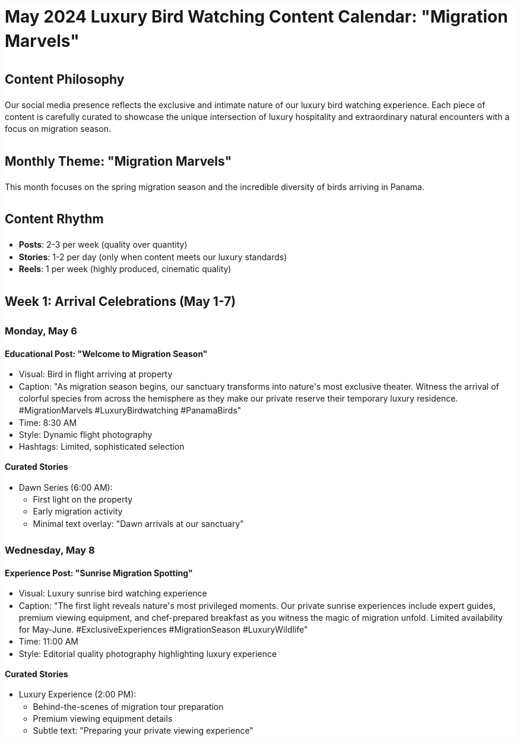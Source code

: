 # May 2024 Luxury Bird Watching Content Calendar: "Migration Marvels"

## Content Philosophy
Our social media presence reflects the exclusive and intimate nature of our luxury bird watching experience. Each piece of content is carefully curated to showcase the unique intersection of luxury hospitality and extraordinary natural encounters with a focus on migration season.

## Monthly Theme: "Migration Marvels"
This month focuses on the spring migration season and the incredible diversity of birds arriving in Panama.

## Content Rhythm
- **Posts**: 2-3 per week (quality over quantity)
- **Stories**: 1-2 per day (only when content meets our luxury standards)
- **Reels**: 1 per week (highly produced, cinematic quality)

## Week 1: Arrival Celebrations (May 1-7)

### Monday, May 6
**Educational Post: "Welcome to Migration Season"**
- Visual: Bird in flight arriving at property
- Caption: "As migration season begins, our sanctuary transforms into nature's most exclusive theater. Witness the arrival of colorful species from across the hemisphere as they make our private reserve their temporary luxury residence. 
#MigrationMarvels #LuxuryBirdwatching #PanamaBirds"
- Time: 8:30 AM
- Style: Dynamic flight photography
- Hashtags: Limited, sophisticated selection

**Curated Stories**
- Dawn Series (6:00 AM):
  * First light on the property
  * Early migration activity
  * Minimal text overlay: "Dawn arrivals at our sanctuary"

### Wednesday, May 8
**Experience Post: "Sunrise Migration Spotting"**
- Visual: Luxury sunrise bird watching experience
- Caption: "The first light reveals nature's most privileged moments. Our private sunrise experiences include expert guides, premium viewing equipment, and chef-prepared breakfast as you witness the magic of migration unfold. Limited availability for May-June.
#ExclusiveExperiences #MigrationSeason #LuxuryWildlife"
- Time: 11:00 AM
- Style: Editorial quality photography highlighting luxury experience

**Curated Stories**
- Luxury Experience (2:00 PM):
  * Behind-the-scenes of migration tour preparation
  * Premium viewing equipment details
  * Subtle text: "Preparing your private viewing experience"
